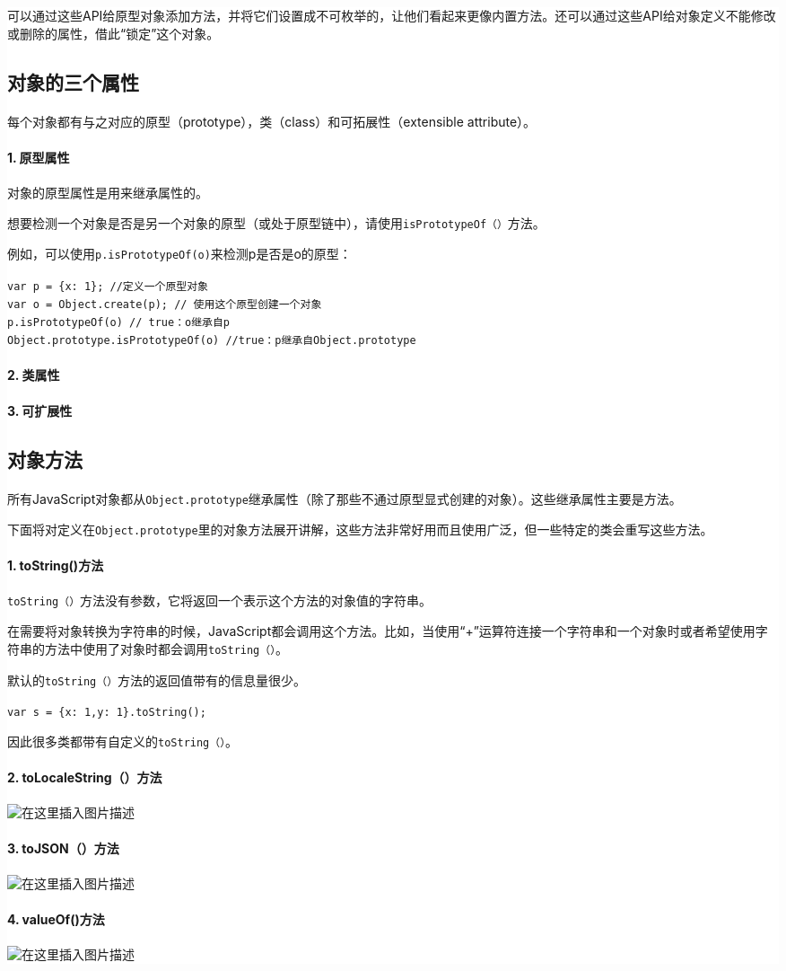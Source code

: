 可以通过这些API给原型对象添加方法，并将它们设置成不可枚举的，让他们看起来更像内置方法。还可以通过这些API给对象定义不能修改或删除的属性，借此“锁定”这个对象。

## 对象的三个属性

每个对象都有与之对应的原型（prototype），类（class）和可拓展性（extensible attribute）。

#### 1. 原型属性

对象的原型属性是用来继承属性的。

想要检测一个对象是否是另一个对象的原型（或处于原型链中），请使用`isPrototypeOf（）`方法。

例如，可以使用`p.isPrototypeOf(o)`来检测p是否是o的原型：

```
var p = {x: 1}; //定义一个原型对象
var o = Object.create(p); // 使用这个原型创建一个对象
p.isPrototypeOf(o) // true：o继承自p
Object.prototype.isPrototypeOf(o) //true：p继承自Object.prototype
```

#### 2. 类属性

#### 3. 可扩展性

## 对象方法

所有JavaScript对象都从`Object.prototype`继承属性（除了那些不通过原型显式创建的对象）。这些继承属性主要是方法。

下面将对定义在`Object.prototype`里的对象方法展开讲解，这些方法非常好用而且使用广泛，但一些特定的类会重写这些方法。

#### 1. toString()方法

`toString（）`方法没有参数，它将返回一个表示这个方法的对象值的字符串。

在需要将对象转换为字符串的时候，JavaScript都会调用这个方法。比如，当使用“+”运算符连接一个字符串和一个对象时或者希望使用字符串的方法中使用了对象时都会调用`toString（）`。

默认的`toString（）`方法的返回值带有的信息量很少。

```
var s = {x: 1,y: 1}.toString();
```

因此很多类都带有自定义的`toString（）`。

#### 2. toLocaleString（）方法
![在这里插入图片描述](https://img-blog.csdnimg.cn/20200213210507919.png?x-oss-process=image/watermark,type_ZmFuZ3poZW5naGVpdGk,shadow_10,text_aHR0cHM6Ly9ibG9nLmNzZG4ubmV0L3dlaXhpbl80NjEyNDIxNA==,size_16,color_FFFFFF,t_70)

#### 3. toJSON（）方法
![在这里插入图片描述](https://img-blog.csdnimg.cn/20200213210455448.png)

#### 4. valueOf()方法
![在这里插入图片描述](https://img-blog.csdnimg.cn/20200213210444408.png)